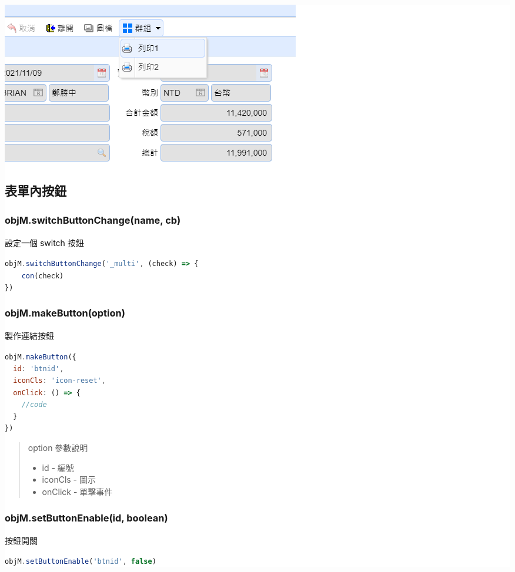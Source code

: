 ![](../images/js/JS開發文件/addToolButton.png)

## 表單內按鈕

### objM.switchButtonChange(name, cb)

設定一個 switch 按鈕

```javascript
objM.switchButtonChange('_multi', (check) => {
    con(check)
})
```

### objM.makeButton(option)

製作連結按鈕

```javascript
objM.makeButton({
  id: 'btnid',
  iconCls: 'icon-reset',
  onClick: () => {
    //code
  }
})
```

> option 參數說明
>
> * id - 編號
> * iconCls - 圖示
> * onClick - 單擊事件

### objM.setButtonEnable(id, boolean)

按鈕開關

```javascript
objM.setButtonEnable('btnid', false)
```
